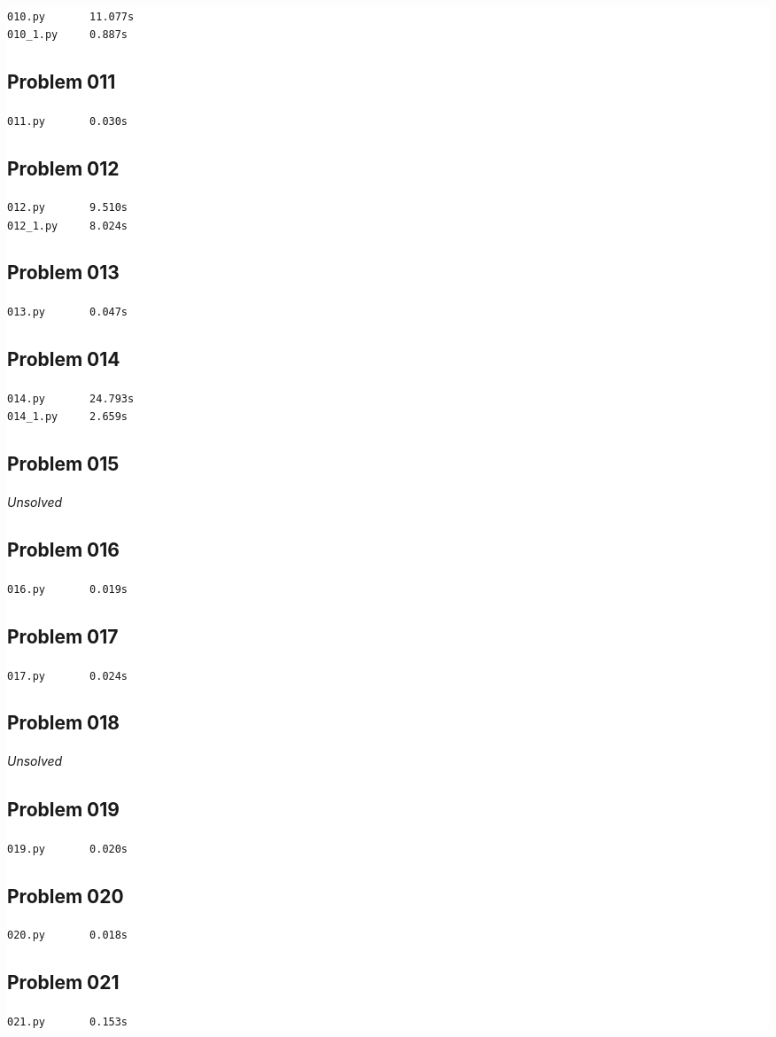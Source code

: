     010.py       11.077s
    010_1.py     0.887s

 Problem 011
-------------

    011.py       0.030s

 Problem 012
-------------

    012.py       9.510s
    012_1.py     8.024s

 Problem 013
-------------

    013.py       0.047s

 Problem 014
-------------

    014.py       24.793s
    014_1.py     2.659s

 Problem 015
-------------

  _Unsolved_

 Problem 016
-------------

    016.py       0.019s

 Problem 017
-------------

    017.py       0.024s

 Problem 018
-------------

  _Unsolved_

 Problem 019
-------------

    019.py       0.020s

 Problem 020
-------------

    020.py       0.018s

 Problem 021
-------------

    021.py       0.153s
